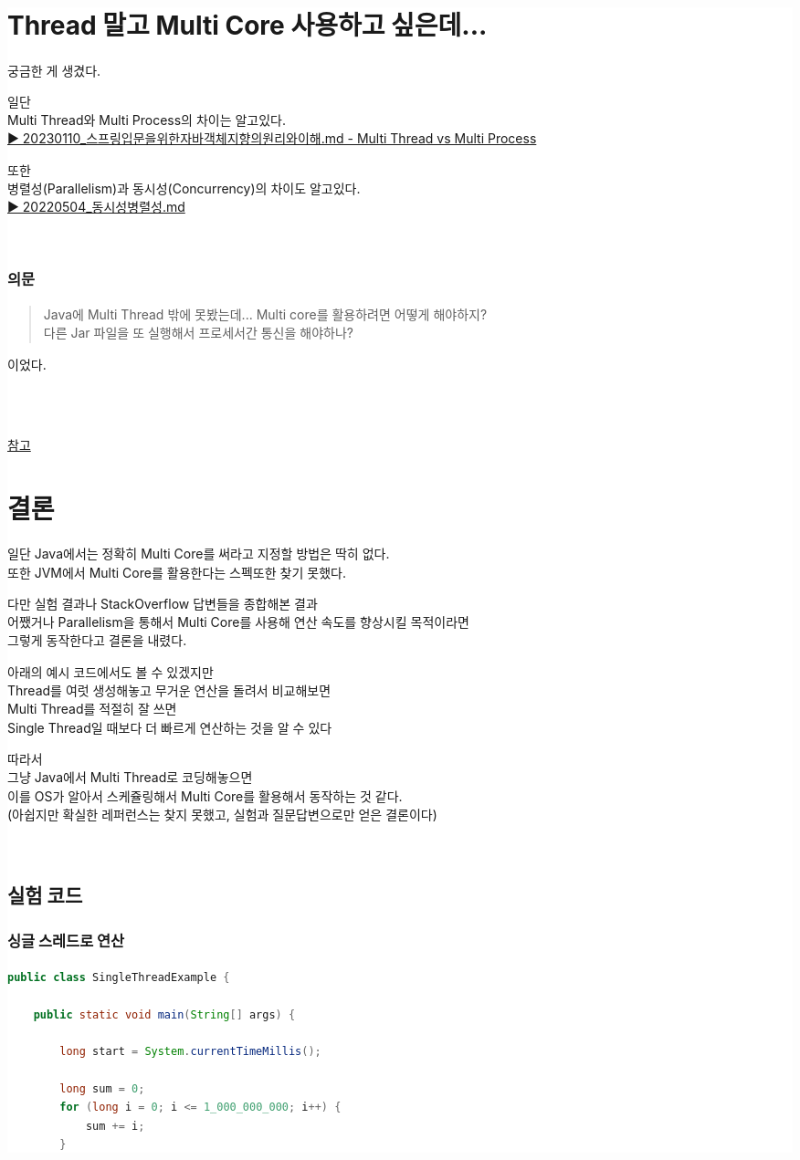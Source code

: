 # Thread 말고 Multi Core 사용하고 싶은데...  
  
궁금한 게 생겼다.  

일단   
Multi Thread와 Multi Process의 차이는 알고있다.  
[▶ 20230110_스프링입문을위한자바객체지향의원리와이해.md - Multi Thread vs Multi Process](https://github.com/PhysicksKim/TIL/blob/72f6c9019398324119124bfc6f524024f40c263c/Books/20230110_%EC%8A%A4%ED%94%84%EB%A7%81%EC%9E%85%EB%AC%B8%EC%9D%84%EC%9C%84%ED%95%9C%EC%9E%90%EB%B0%94%EA%B0%9D%EC%B2%B4%EC%A7%80%ED%96%A5%EC%9D%98%EC%9B%90%EB%A6%AC%EC%99%80%EC%9D%B4%ED%95%B4.md#%EB%A9%80%ED%8B%B0-%EC%8A%A4%EB%A0%88%EB%93%9C--%EB%A9%80%ED%8B%B0-%ED%94%84%EB%A1%9C%EC%84%B8%EC%8A%A4)  
  
또한  
병렬성(Parallelism)과 동시성(Concurrency)의 차이도 알고있다.  
[▶ 20220504_동시성병렬성.md](https://github.com/PhysicksKim/TIL/blob/72f6c9019398324119124bfc6f524024f40c263c/Java/20220504_%EB%8F%99%EC%8B%9C%EC%84%B1%EB%B3%91%EB%A0%AC%EC%84%B1.md)  
  
<br>  
  
### 의문    
  
> Java에 Multi Thread 밖에 못봤는데... Multi core를 활용하려면 어떻게 해야하지?  
> 다른 Jar 파일을 또 실행해서 프로세서간 통신을 해야하나?  
  
이었다.  
  
<br><br>
  
[참고](https://stackoverflow.com/questions/28937379/does-java-actually-run-threads-in-parallel?rq=3)  
  
# 결론  
일단 Java에서는 정확히 Multi Core를 써라고 지정할 방법은 딱히 없다.  
또한 JVM에서 Multi Core를 활용한다는 스펙또한 찾기 못했다.  
  
다만 실험 결과나 StackOverflow 답변들을 종합해본 결과  
어쨌거나 Parallelism을 통해서 Multi Core를 사용해 연산 속도를 향상시킬 목적이라면  
그렇게 동작한다고 결론을 내렸다.  
  
아래의 예시 코드에서도 볼 수 있겠지만  
Thread를 여럿 생성해놓고 무거운 연산을 돌려서 비교해보면   
Multi Thread를 적절히 잘 쓰면  
Single Thread일 때보다 더 빠르게 연산하는 것을 알 수 있다  
  
따라서  
그냥 Java에서 Multi Thread로 코딩해놓으면  
이를 OS가 알아서 스케쥴링해서 Multi Core를 활용해서 동작하는 것 같다.  
(아쉽지만 확실한 레퍼런스는 찾지 못했고, 실험과 질문답변으로만 얻은 결론이다)  
  
<br>  
  
## 실험 코드  

### 싱글 스레드로 연산  
```java
public class SingleThreadExample {

    public static void main(String[] args) {

        long start = System.currentTimeMillis();

        long sum = 0;
        for (long i = 0; i <= 1_000_000_000; i++) {
            sum += i;
        }

```
